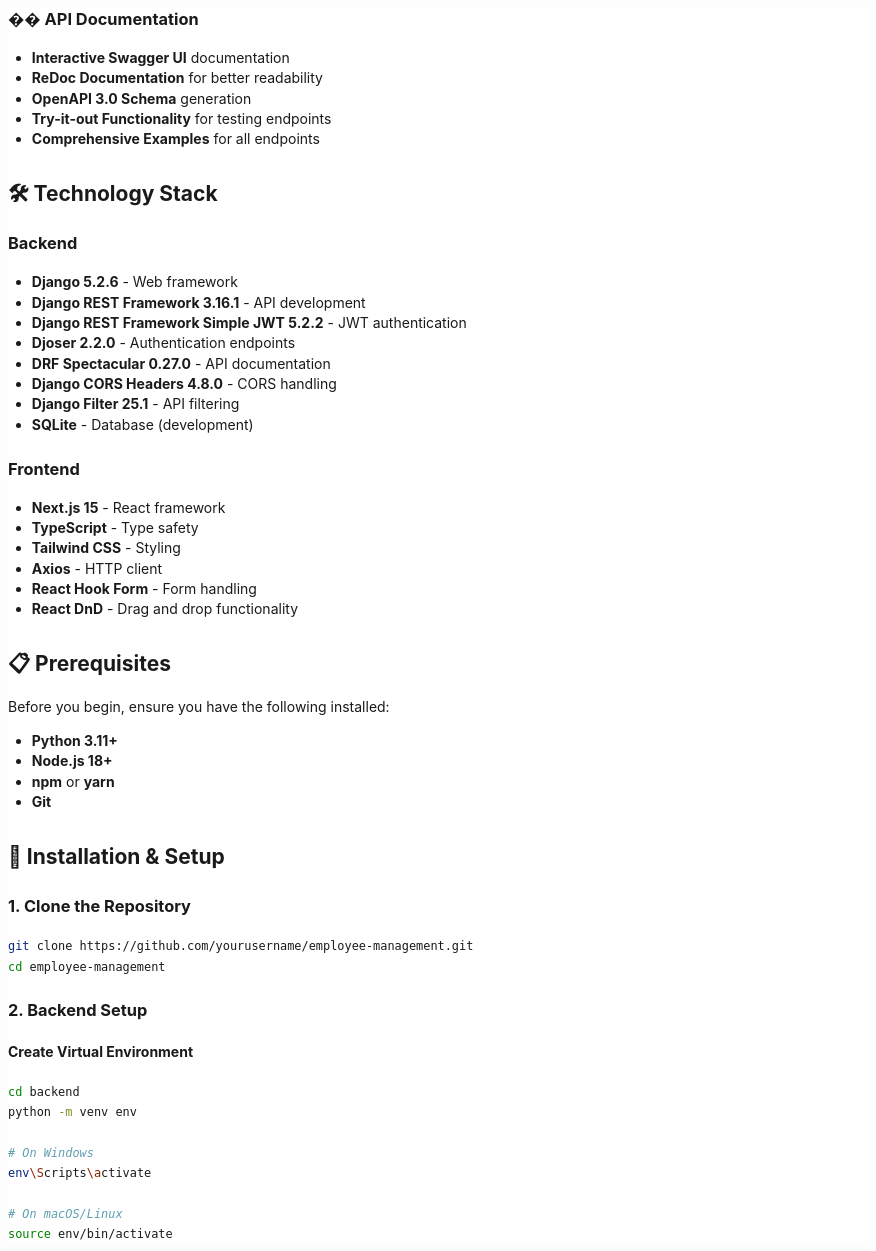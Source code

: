 ### �� API Documentation
- **Interactive Swagger UI** documentation
- **ReDoc Documentation** for better readability
- **OpenAPI 3.0 Schema** generation
- **Try-it-out Functionality** for testing endpoints
- **Comprehensive Examples** for all endpoints

## 🛠 Technology Stack

### Backend
- **Django 5.2.6** - Web framework
- **Django REST Framework 3.16.1** - API development
- **Django REST Framework Simple JWT 5.2.2** - JWT authentication
- **Djoser 2.2.0** - Authentication endpoints
- **DRF Spectacular 0.27.0** - API documentation
- **Django CORS Headers 4.8.0** - CORS handling
- **Django Filter 25.1** - API filtering
- **SQLite** - Database (development)

### Frontend
- **Next.js 15** - React framework
- **TypeScript** - Type safety
- **Tailwind CSS** - Styling
- **Axios** - HTTP client
- **React Hook Form** - Form handling
- **React DnD** - Drag and drop functionality

## 📋 Prerequisites

Before you begin, ensure you have the following installed:

- **Python 3.11+**
- **Node.js 18+**
- **npm** or **yarn**
- **Git**

## 🚀 Installation & Setup

### 1. Clone the Repository

```bash
git clone https://github.com/yourusername/employee-management.git
cd employee-management
```

### 2. Backend Setup

#### Create Virtual Environment
```bash
cd backend
python -m venv env

# On Windows
env\Scripts\activate

# On macOS/Linux
source env/bin/activate
```
